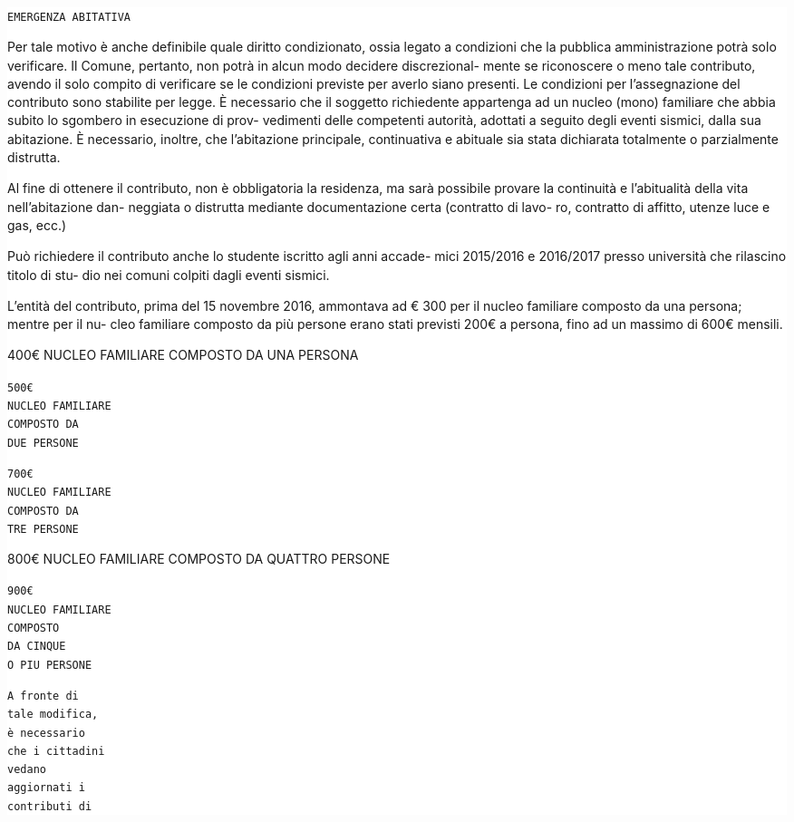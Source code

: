 
```
EMERGENZA ABITATIVA
```
Per tale motivo è anche definibile quale diritto condizionato, ossia legato a
condizioni che la pubblica amministrazione potrà solo verificare.
Il Comune, pertanto, non potrà in alcun modo decidere discrezional-
mente se riconoscere o meno tale contributo, avendo il solo compito di
verificare se le condizioni previste per averlo siano presenti.
Le condizioni per l’assegnazione del contributo sono stabilite per legge.
È necessario che il soggetto richiedente appartenga ad un nucleo
(mono) familiare che abbia subito lo sgombero in esecuzione di prov-
vedimenti delle competenti autorità, adottati a seguito degli eventi
sismici, dalla sua abitazione.
È necessario, inoltre, che l’abitazione principale, continuativa e abituale sia
stata dichiarata totalmente o parzialmente distrutta.

Al fine di ottenere il contributo, non è obbligatoria la residenza, ma sarà
possibile provare la continuità e l’abitualità della vita nell’abitazione dan-
neggiata o distrutta mediante documentazione certa (contratto di lavo-
ro, contratto di affitto, utenze luce e gas, ecc.)

Può richiedere il contributo anche lo studente iscritto agli anni accade-
mici 2015/2016 e 2016/2017 presso università che rilascino titolo di stu-
dio nei comuni colpiti dagli eventi sismici.

L’entità del contributo, prima del 15 novembre 2016, ammontava ad €
300 per il nucleo familiare composto da una persona; mentre per il nu-
cleo familiare composto da più persone erano stati previsti 200€
a persona, fino ad un massimo di 600€ mensili.

400€
NUCLEO FAMILIARE
COMPOSTO
DA UNA PERSONA

```
500€
NUCLEO FAMILIARE
COMPOSTO DA
DUE PERSONE
```
```
700€
NUCLEO FAMILIARE
COMPOSTO DA
TRE PERSONE
```
800€
NUCLEO FAMILIARE
COMPOSTO DA
QUATTRO PERSONE

```
900€
NUCLEO FAMILIARE
COMPOSTO
DA CINQUE
O PIU PERSONE
```
```
A fronte di
tale modifica,
è necessario
che i cittadini
vedano
aggiornati i
contributi di
```